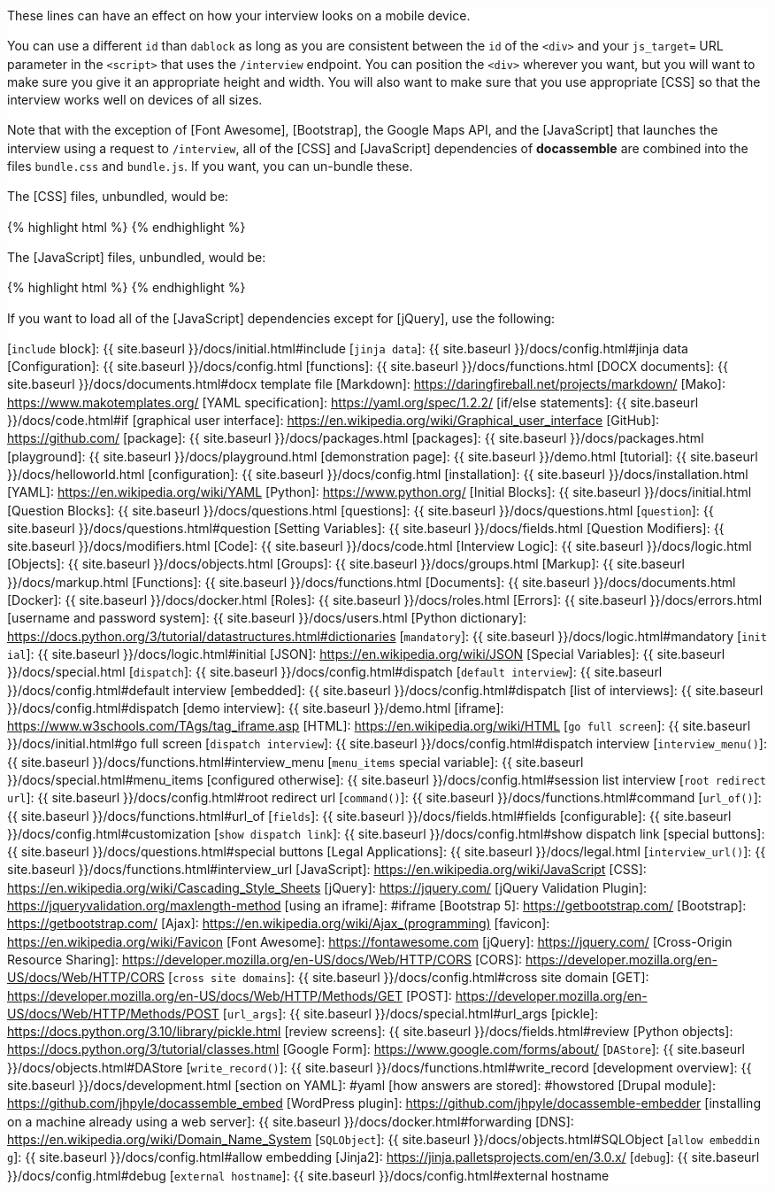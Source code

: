 These lines can have an effect on how your interview looks on a mobile
device.

You can use a different `id` than `dablock` as long as you are
consistent between the `id` of the `<div>` and your `js_target=`
URL parameter in the `<script>` that uses the `/interview` endpoint.
You can position the `<div>` wherever you want, but you will want to
make sure you give it an appropriate height and width.  You will also
want to make sure that you use appropriate [CSS] so that the interview
works well on devices of all sizes.

Note that with the exception of [Font Awesome], [Bootstrap], the
Google Maps API, and the [JavaScript] that launches the interview
using a request to `/interview`, all of the [CSS] and [JavaScript]
dependencies of **docassemble** are combined into the files
`bundle.css` and `bundle.js`.  If you want, you can un-bundle these.

The [CSS] files, unbundled, would be:

{% highlight html %}
    <link href="https://interview.example.com/static/bootstrap/css/bootstrap.min.css" rel="stylesheet">
    <link href="https://interview.example.com/static/bootstrap-fileinput/css/fileinput.min.css" rel="stylesheet">
    <link href="https://interview.example.com/static/labelauty/source/jquery-labelauty.css" rel="stylesheet">
    <link href="https://interview.example.com/static/bootstrap-combobox/css/bootstrap-combobox.css" rel="stylesheet">
    <link href="https://interview.example.com/static/bootstrap-slider/dist/css/bootstrap-slider.css" rel="stylesheet">
    <link href="https://interview.example.com/static/app/app.css" rel="stylesheet">
{% endhighlight %}

The [JavaScript] files, unbundled, would be:

{% highlight html %}
    <script src="https://interview.example.com/static/app/jquery.min.js"></script>
    <script src="https://interview.example.com/static/app/jquery.validate.min.js"></script>
    <script src="https://interview.example.com/static/app/additional-methods.min.js"></script>
    <script src="https://interview.example.com/static/popper/umd/popper.min.js"></script>
    <script src="https://interview.example.com/static/popper/umd/tooltip.min.js"></script>
    <script src="https://interview.example.com/static/bootstrap/js/bootstrap.min.js"></script>
    <script src="https://interview.example.com/static/bootstrap-slider/dist/bootstrap-slider.js"></script>
    <script src="https://interview.example.com/static/bootstrap-fileinput/js/fileinput.js"></script>
    <script src="https://interview.example.com/static/bootstrap-fileinput/themes/fas/theme.min.js"></script>
    <script src="https://interview.example.com/static/app/app.js"></script>
    <script src="https://interview.example.com/static/app/socket.io.min.js"></script>
    <script src="https://interview.example.com/static/labelauty/source/jquery-labelauty.js"></script>
    <script src="https://interview.example.com/static/bootstrap-combobox/js/bootstrap-combobox.js"></script>
{% endhighlight %}

If you want to load all of the [JavaScript] dependencies except for
[jQuery], use the following:


[`include` block]: {{ site.baseurl }}/docs/initial.html#include
[`jinja data`]: {{ site.baseurl }}/docs/config.html#jinja data
[Configuration]: {{ site.baseurl }}/docs/config.html
[functions]: {{ site.baseurl }}/docs/functions.html
[DOCX documents]: {{ site.baseurl }}/docs/documents.html#docx template file
[Markdown]: https://daringfireball.net/projects/markdown/
[Mako]: https://www.makotemplates.org/
[YAML specification]: https://yaml.org/spec/1.2.2/
[if/else statements]: {{ site.baseurl }}/docs/code.html#if
[graphical user interface]: https://en.wikipedia.org/wiki/Graphical_user_interface
[GitHub]: https://github.com/
[package]: {{ site.baseurl }}/docs/packages.html
[packages]: {{ site.baseurl }}/docs/packages.html
[playground]: {{ site.baseurl }}/docs/playground.html
[demonstration page]: {{ site.baseurl }}/demo.html
[tutorial]: {{ site.baseurl }}/docs/helloworld.html
[configuration]: {{ site.baseurl }}/docs/config.html
[installation]: {{ site.baseurl }}/docs/installation.html
[YAML]: https://en.wikipedia.org/wiki/YAML
[Python]: https://www.python.org/
[Initial Blocks]: {{ site.baseurl }}/docs/initial.html
[Question Blocks]: {{ site.baseurl }}/docs/questions.html
[questions]: {{ site.baseurl }}/docs/questions.html
[`question`]: {{ site.baseurl }}/docs/questions.html#question
[Setting Variables]: {{ site.baseurl }}/docs/fields.html
[Question Modifiers]: {{ site.baseurl }}/docs/modifiers.html
[Code]: {{ site.baseurl }}/docs/code.html
[Interview Logic]: {{ site.baseurl }}/docs/logic.html
[Objects]: {{ site.baseurl }}/docs/objects.html
[Groups]: {{ site.baseurl }}/docs/groups.html
[Markup]: {{ site.baseurl }}/docs/markup.html
[Functions]: {{ site.baseurl }}/docs/functions.html
[Documents]: {{ site.baseurl }}/docs/documents.html
[Docker]: {{ site.baseurl }}/docs/docker.html
[Roles]: {{ site.baseurl }}/docs/roles.html
[Errors]: {{ site.baseurl }}/docs/errors.html
[username and password system]: {{ site.baseurl }}/docs/users.html
[Python dictionary]: https://docs.python.org/3/tutorial/datastructures.html#dictionaries
[`mandatory`]: {{ site.baseurl }}/docs/logic.html#mandatory
[`initial`]: {{ site.baseurl }}/docs/logic.html#initial
[JSON]: https://en.wikipedia.org/wiki/JSON
[Special Variables]: {{ site.baseurl }}/docs/special.html
[`dispatch`]: {{ site.baseurl }}/docs/config.html#dispatch
[`default interview`]: {{ site.baseurl }}/docs/config.html#default interview
[embedded]: {{ site.baseurl }}/docs/config.html#dispatch
[list of interviews]: {{ site.baseurl }}/docs/config.html#dispatch
[demo interview]: {{ site.baseurl }}/demo.html
[iframe]: https://www.w3schools.com/TAgs/tag_iframe.asp
[HTML]: https://en.wikipedia.org/wiki/HTML
[`go full screen`]: {{ site.baseurl }}/docs/initial.html#go full screen
[`dispatch interview`]: {{ site.baseurl }}/docs/config.html#dispatch interview
[`interview_menu()`]: {{ site.baseurl }}/docs/functions.html#interview_menu
[`menu_items` special variable]: {{ site.baseurl }}/docs/special.html#menu_items
[configured otherwise]: {{ site.baseurl }}/docs/config.html#session list interview
[`root redirect url`]: {{ site.baseurl }}/docs/config.html#root redirect url
[`command()`]: {{ site.baseurl }}/docs/functions.html#command
[`url_of()`]: {{ site.baseurl }}/docs/functions.html#url_of
[`fields`]: {{ site.baseurl }}/docs/fields.html#fields
[configurable]: {{ site.baseurl }}/docs/config.html#customization
[`show dispatch link`]: {{ site.baseurl }}/docs/config.html#show dispatch link
[special buttons]: {{ site.baseurl }}/docs/questions.html#special buttons
[Legal Applications]: {{ site.baseurl }}/docs/legal.html
[`interview_url()`]: {{ site.baseurl }}/docs/functions.html#interview_url
[JavaScript]: https://en.wikipedia.org/wiki/JavaScript
[CSS]: https://en.wikipedia.org/wiki/Cascading_Style_Sheets
[jQuery]: https://jquery.com/
[jQuery Validation Plugin]: https://jqueryvalidation.org/maxlength-method
[using an iframe]: #iframe
[Bootstrap 5]: https://getbootstrap.com/
[Bootstrap]: https://getbootstrap.com/
[Ajax]: https://en.wikipedia.org/wiki/Ajax_(programming)
[favicon]: https://en.wikipedia.org/wiki/Favicon
[Font Awesome]: https://fontawesome.com
[jQuery]: https://jquery.com/
[Cross-Origin Resource Sharing]: https://developer.mozilla.org/en-US/docs/Web/HTTP/CORS
[CORS]: https://developer.mozilla.org/en-US/docs/Web/HTTP/CORS
[`cross site domains`]: {{ site.baseurl }}/docs/config.html#cross site domain
[GET]: https://developer.mozilla.org/en-US/docs/Web/HTTP/Methods/GET
[POST]: https://developer.mozilla.org/en-US/docs/Web/HTTP/Methods/POST
[`url_args`]: {{ site.baseurl }}/docs/special.html#url_args
[pickle]: https://docs.python.org/3.10/library/pickle.html
[review screens]: {{ site.baseurl }}/docs/fields.html#review
[Python objects]: https://docs.python.org/3/tutorial/classes.html
[Google Form]: https://www.google.com/forms/about/
[`DAStore`]: {{ site.baseurl }}/docs/objects.html#DAStore
[`write_record()`]: {{ site.baseurl }}/docs/functions.html#write_record
[development overview]: {{ site.baseurl }}/docs/development.html
[section on YAML]: #yaml
[how answers are stored]: #howstored
[Drupal module]: https://github.com/jhpyle/docassemble_embed
[WordPress plugin]: https://github.com/jhpyle/docassemble-embedder
[installing on a machine already using a web server]: {{ site.baseurl }}/docs/docker.html#forwarding
[DNS]: https://en.wikipedia.org/wiki/Domain_Name_System
[`SQLObject`]: {{ site.baseurl }}/docs/objects.html#SQLObject
[`allow embedding`]: {{ site.baseurl }}/docs/config.html#allow embedding
[Jinja2]: https://jinja.palletsprojects.com/en/3.0.x/
[`debug`]: {{ site.baseurl }}/docs/config.html#debug
[`external hostname`]: {{ site.baseurl }}/docs/config.html#external hostname